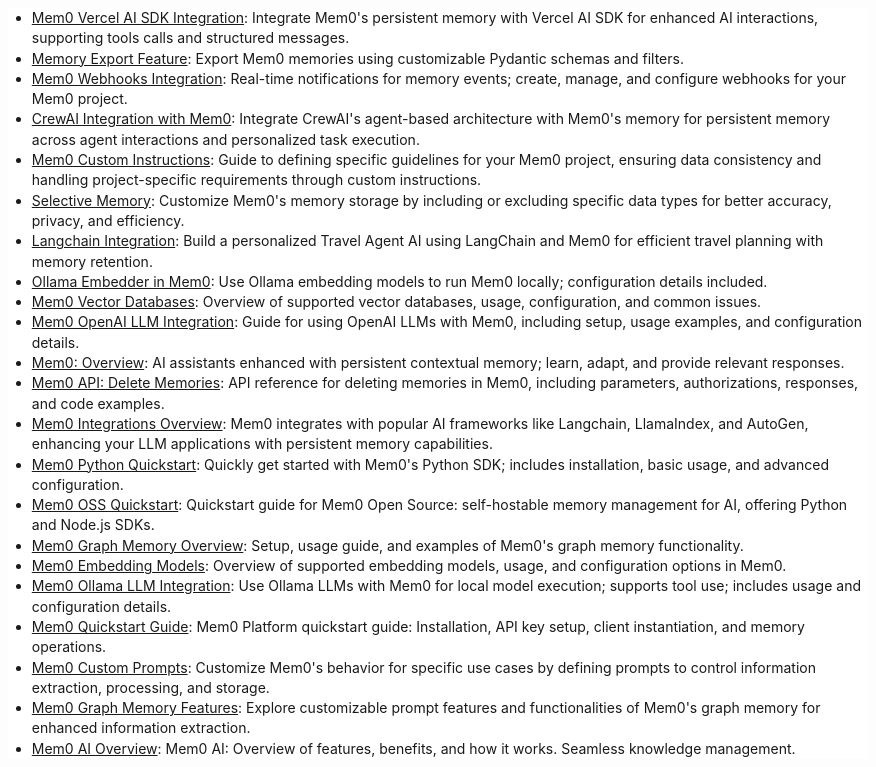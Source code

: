 - [Mem0 Vercel AI SDK Integration](https://docs.mem0.ai/integrations/vercel-ai-sdk): Integrate Mem0's persistent memory with Vercel AI SDK for enhanced AI interactions, supporting tools calls and structured messages.
- [Memory Export Feature](https://docs.mem0.ai/features/memory-export): Export Mem0 memories using customizable Pydantic schemas and filters.
- [Mem0 Webhooks Integration](https://docs.mem0.ai/features/webhooks): Real-time notifications for memory events; create, manage, and configure webhooks for your Mem0 project.
- [CrewAI Integration with Mem0](https://docs.mem0.ai/integrations/crewai): Integrate CrewAI's agent-based architecture with Mem0's memory for persistent memory across agent interactions and personalized task execution.
- [Mem0 Custom Instructions](https://docs.mem0.ai/features/custom-instructions): Guide to defining specific guidelines for your Mem0 project, ensuring data consistency and handling project-specific requirements through custom instructions.
- [Selective Memory](https://docs.mem0.ai/features/selective-memory): Customize Mem0's memory storage by including or excluding specific data types for better accuracy, privacy, and efficiency.
- [Langchain Integration](https://docs.mem0.ai/integrations/langchain): Build a personalized Travel Agent AI using LangChain and Mem0 for efficient travel planning with memory retention.
- [Ollama Embedder in Mem0](https://docs.mem0.ai/components/embedders/models/ollama): Use Ollama embedding models to run Mem0 locally; configuration details included.
- [Mem0 Vector Databases](https://docs.mem0.ai/components/vectordbs/overview): Overview of supported vector databases, usage, configuration, and common issues.
- [Mem0 OpenAI LLM Integration](https://docs.mem0.ai/components/llms/models/openai): Guide for using OpenAI LLMs with Mem0, including setup, usage examples, and configuration details.
- [Mem0: Overview](https://docs.mem0.ai/overview): AI assistants enhanced with persistent contextual memory; learn, adapt, and provide relevant responses.
- [Mem0 API: Delete Memories](https://docs.mem0.ai/api-reference/memory/delete-memories): API reference for deleting memories in Mem0, including parameters, authorizations, responses, and code examples.
- [Mem0 Integrations Overview](https://docs.mem0.ai/integrations/overview): Mem0 integrates with popular AI frameworks like Langchain, LlamaIndex, and AutoGen, enhancing your LLM applications with persistent memory capabilities.
- [Mem0 Python Quickstart](https://docs.mem0.ai/open-source/python-quickstart): Quickly get started with Mem0's Python SDK;  includes installation, basic usage, and advanced configuration.
- [Mem0 OSS Quickstart](https://docs.mem0.ai/open-source/quickstart): Quickstart guide for Mem0 Open Source: self-hostable memory management for AI, offering Python and Node.js SDKs.
- [Mem0 Graph Memory Overview](https://docs.mem0.ai/open-source/graph_memory/overview): Setup, usage guide, and examples of Mem0's graph memory functionality.
- [Mem0 Embedding Models](https://docs.mem0.ai/components/embedders/overview): Overview of supported embedding models, usage, and configuration options in Mem0.
- [Mem0 Ollama LLM Integration](https://docs.mem0.ai/components/llms/models/ollama): Use Ollama LLMs with Mem0 for local model execution; supports tool use; includes usage and configuration details.
- [Mem0 Quickstart Guide](https://docs.mem0.ai/platform/quickstart): Mem0 Platform quickstart guide: Installation, API key setup, client instantiation, and memory operations.
- [Mem0 Custom Prompts](https://docs.mem0.ai/features/custom-prompts): Customize Mem0's behavior for specific use cases by defining prompts to control information extraction, processing, and storage.
- [Mem0 Graph Memory Features](https://docs.mem0.ai/open-source/graph_memory/features): Explore customizable prompt features and functionalities of Mem0's graph memory for enhanced information extraction.
- [Mem0 AI Overview](https://docs.mem0.ai/overview): Mem0 AI: Overview of features, benefits, and how it works.  Seamless knowledge management.
